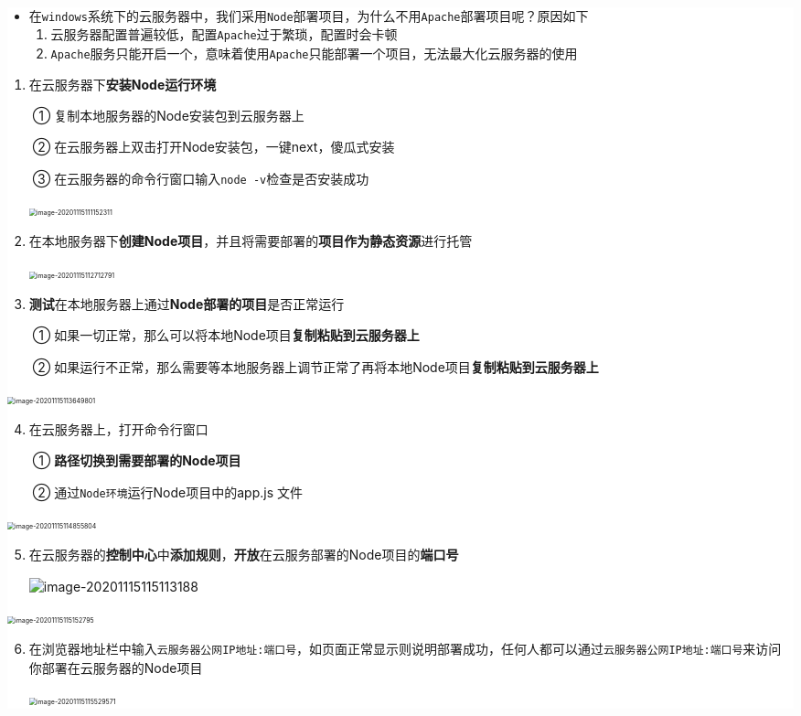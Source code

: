 - 在`windows`系统下的云服务器中，我们采用`Node`部署项目，为什么不用`Apache`部署项目呢？原因如下
    1. 云服务器配置普遍较低，配置`Apache`过于繁琐，配置时会卡顿
    2. `Apache`服务只能开启一个，意味着使用`Apache`只能部署一个项目，无法最大化云服务器的使用



1. 在云服务器下**安装Node运行环境**

    ​	① 复制本地服务器的Node安装包到云服务器上

    ​	② 在云服务器上双击打开Node安装包，一键next，傻瓜式安装

    ​	③ 在云服务器的命令行窗口输入`node -v`检查是否安装成功

    <img src="images/01-项目部署.assets/image-20201115111152311.png" alt="image-20201115111152311" style="zoom:50%;" />

    





2. 在本地服务器下**创建Node项目**，并且将需要部署的**项目作为静态资源**进行托管

    <img src="images/01-项目部署.assets/image-20201115112712791.png" alt="image-20201115112712791" style="zoom:50%;" />



3. **测试**在本地服务器上通过**Node部署的项目**是否正常运行

    ​	① 如果一切正常，那么可以将本地Node项目**复制粘贴到云服务器上**

    ​	② 如果运行不正常，那么需要等本地服务器上调节正常了再将本地Node项目**复制粘贴到云服务器上**

<img src="images/01-项目部署.assets/image-20201115113649801.png" alt="image-20201115113649801" style="zoom:50%;" />





4. 在云服务器上，打开命令行窗口

    ​	① **路径切换到需要部署的Node项目**

    ​	② 通过`Node环境`运行Node项目中的app.js 文件

<img src="images/01-项目部署.assets/image-20201115114855804.png" alt="image-20201115114855804" style="zoom:50%;" />





5. 在云服务器的**控制中心**中**添加规则**，**开放**在云服务部署的Node项目的**端口号**

    ![image-20201115115113188](images/01-项目部署.assets/image-20201115115113188.png)



<img src="images/01-项目部署.assets/image-20201115115152795.png" alt="image-20201115115152795" style="zoom:50%;" />





6. 在浏览器地址栏中输入`云服务器公网IP地址:端口号`，如页面正常显示则说明部署成功，任何人都可以通过`云服务器公网IP地址:端口号`来访问你部署在云服务器的Node项目

    <img src="images/01-项目部署.assets/image-20201115115529571.png" alt="image-20201115115529571" style="zoom:50%;" />
